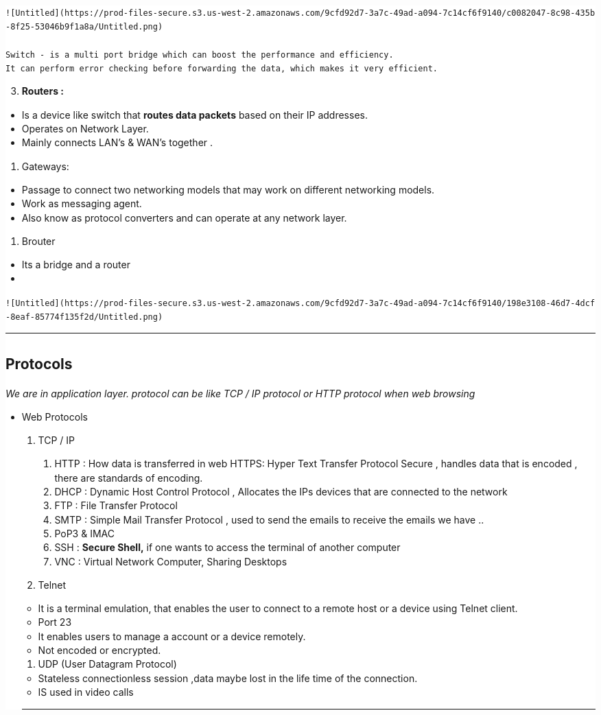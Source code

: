     ![Untitled](https://prod-files-secure.s3.us-west-2.amazonaws.com/9cfd92d7-3a7c-49ad-a094-7c14cf6f9140/c0082047-8c98-435b-8f25-53046b9f1a8a/Untitled.png)
    
    Switch - is a multi port bridge which can boost the performance and efficiency.
    It can perform error checking before forwarding the data, which makes it very efficient.
    
3. **Routers :**
- Is a device like switch that **routes data packets** based on their IP addresses.
- Operates on Network Layer.
- Mainly connects LAN’s & WAN’s together .

1. Gateways:
- Passage to connect two networking models that may work on different networking models.
- Work as messaging agent.
- Also know as protocol converters and can operate at any network layer.

1. Brouter 
- Its a bridge and a router
- 
    
    ![Untitled](https://prod-files-secure.s3.us-west-2.amazonaws.com/9cfd92d7-3a7c-49ad-a094-7c14cf6f9140/198e3108-46d7-4dcf-8eaf-85774f135f2d/Untitled.png)
    

---

## Protocols

*We are in application layer. protocol can be like TCP / IP protocol or HTTP protocol when web browsing*

- Web Protocols
    1. TCP / IP 
        1. HTTP : How data is transferred in web
        HTTPS: Hyper Text Transfer Protocol Secure , handles data that is encoded , there are standards of encoding.
        2. DHCP : Dynamic Host Control Protocol , Allocates the IPs devices that are connected to the network
        3. FTP : File Transfer Protocol 
        4. SMTP : Simple Mail Transfer Protocol , used to send the emails to receive the emails we have ..
        5. PoP3 & IMAC
        6. SSH : **Secure Shell,** if one wants to access the terminal of another computer
        7. VNC : Virtual Network Computer, Sharing Desktops
        
    2. Telnet 
    - It is a terminal emulation, that enables the user to connect to a remote host or a device using Telnet client.
    - Port 23
    - It enables users to manage a account or a device remotely.
    - Not encoded or encrypted.
    
    1. UDP (User Datagram Protocol)
    - Stateless connectionless session ,data maybe lost in the life time of the connection.
    - IS used in video calls
    
    ---
    